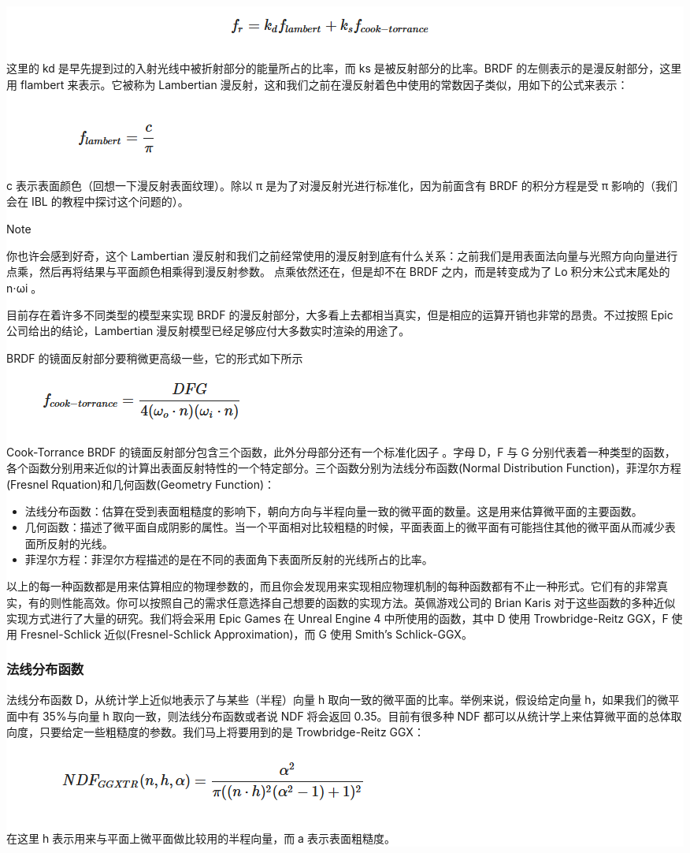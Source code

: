 ![alt text](image-4.png)

这里的 kd
是早先提到过的入射光线中被折射部分的能量所占的比率，而 ks 是被反射部分的比率。BRDF 的左侧表示的是漫反射部分，这里用 flambert 来表示。它被称为 Lambertian 漫反射，这和我们之前在漫反射着色中使用的常数因子类似，用如下的公式来表示：

![alt text](image-5.png)

c 表示表面颜色（回想一下漫反射表面纹理）。除以 π 是为了对漫反射光进行标准化，因为前面含有 BRDF 的积分方程是受 π 影响的（我们会在 IBL 的教程中探讨这个问题的）。

> [!note]
> 你也许会感到好奇，这个 Lambertian 漫反射和我们之前经常使用的漫反射到底有什么关系：之前我们是用表面法向量与光照方向向量进行点乘，然后再将结果与平面颜色相乘得到漫反射参数。
> 点乘依然还在，但是却不在 BRDF 之内，而是转变成为了 Lo 积分末公式末尾处的 n⋅ωi 。

目前存在着许多不同类型的模型来实现 BRDF 的漫反射部分，大多看上去都相当真实，但是相应的运算开销也非常的昂贵。不过按照 Epic 公司给出的结论，Lambertian 漫反射模型已经足够应付大多数实时渲染的用途了。

BRDF 的镜面反射部分要稍微更高级一些，它的形式如下所示

![alt text](image-6.png)

Cook-Torrance BRDF 的镜面反射部分包含三个函数，此外分母部分还有一个标准化因子 。字母 D，F 与 G 分别代表着一种类型的函数，各个函数分别用来近似的计算出表面反射特性的一个特定部分。三个函数分别为法线分布函数(Normal Distribution Function)，菲涅尔方程(Fresnel Rquation)和几何函数(Geometry Function)：

- 法线分布函数：估算在受到表面粗糙度的影响下，朝向方向与半程向量一致的微平面的数量。这是用来估算微平面的主要函数。
- 几何函数：描述了微平面自成阴影的属性。当一个平面相对比较粗糙的时候，平面表面上的微平面有可能挡住其他的微平面从而减少表面所反射的光线。
- 菲涅尔方程：菲涅尔方程描述的是在不同的表面角下表面所反射的光线所占的比率。

以上的每一种函数都是用来估算相应的物理参数的，而且你会发现用来实现相应物理机制的每种函数都有不止一种形式。它们有的非常真实，有的则性能高效。你可以按照自己的需求任意选择自己想要的函数的实现方法。英佩游戏公司的 Brian Karis 对于这些函数的多种近似实现方式进行了大量的研究。我们将会采用 Epic Games 在 Unreal Engine 4 中所使用的函数，其中 D 使用 Trowbridge-Reitz GGX，F 使用 Fresnel-Schlick 近似(Fresnel-Schlick Approximation)，而 G 使用 Smith’s Schlick-GGX。

### 法线分布函数

法线分布函数 D，从统计学上近似地表示了与某些（半程）向量 h 取向一致的微平面的比率。举例来说，假设给定向量 h，如果我们的微平面中有 35%与向量 h 取向一致，则法线分布函数或者说 NDF 将会返回 0.35。目前有很多种 NDF 都可以从统计学上来估算微平面的总体取向度，只要给定一些粗糙度的参数。我们马上将要用到的是 Trowbridge-Reitz GGX：

![alt text](image-7.png)

在这里 h 表示用来与平面上微平面做比较用的半程向量，而 a 表示表面粗糙度。
